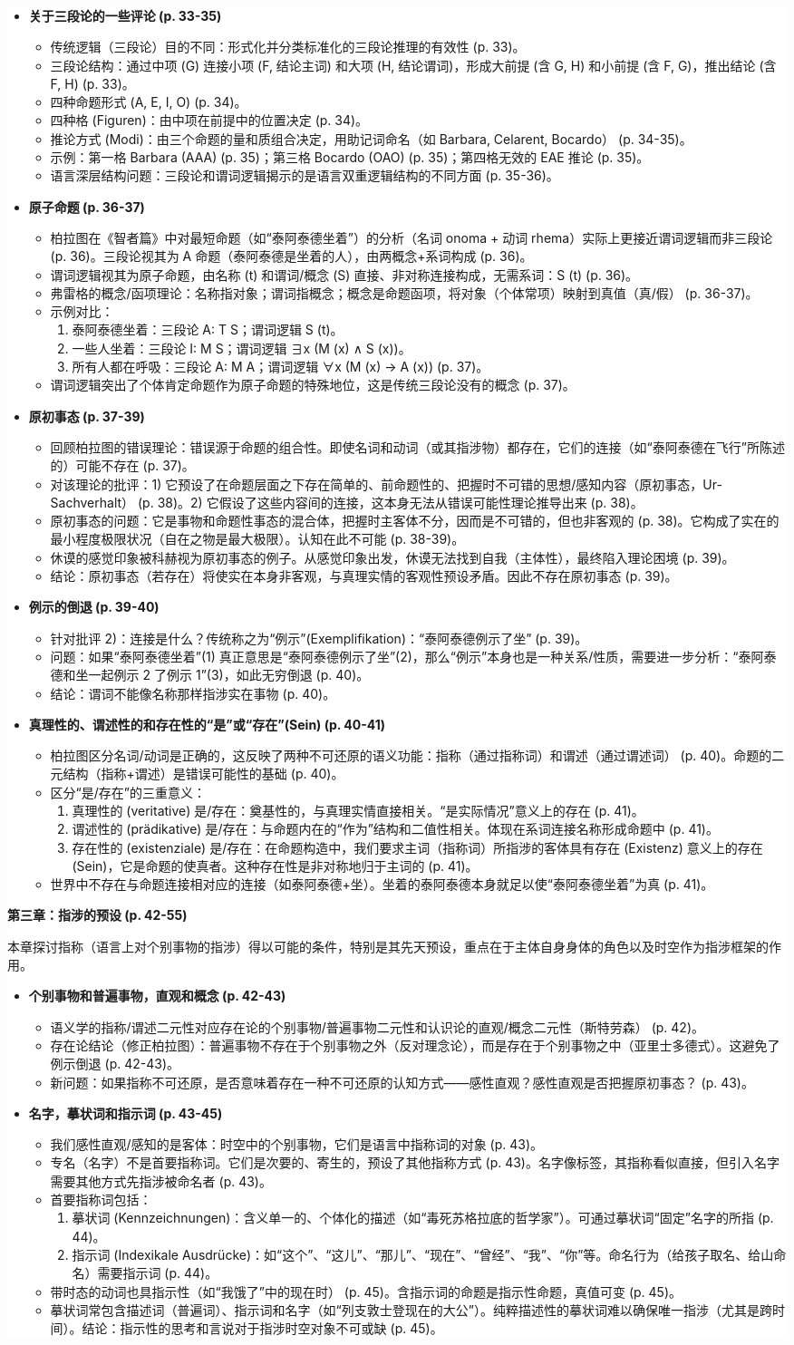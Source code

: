 *   **关于三段论的一些评论 (p. 33-35)**
    *   传统逻辑（三段论）目的不同：形式化并分类标准化的三段论推理的有效性 (p. 33)。
    *   三段论结构：通过中项 (G) 连接小项 (F, 结论主词) 和大项 (H, 结论谓词)，形成大前提 (含 G, H) 和小前提 (含 F, G)，推出结论 (含 F, H) (p. 33)。
    *   四种命题形式 (A, E, I, O) (p. 34)。
    *   四种格 (Figuren)：由中项在前提中的位置决定 (p. 34)。
    *   推论方式 (Modi)：由三个命题的量和质组合决定，用助记词命名（如 Barbara, Celarent, Bocardo） (p. 34-35)。
    *   示例：第一格 Barbara (AAA) (p. 35)；第三格 Bocardo (OAO) (p. 35)；第四格无效的 EAE 推论 (p. 35)。
    *   语言深层结构问题：三段论和谓词逻辑揭示的是语言双重逻辑结构的不同方面 (p. 35-36)。

*   **原子命题 (p. 36-37)**
    *   柏拉图在《智者篇》中对最短命题（如“泰阿泰德坐着”）的分析（名词 onoma + 动词 rhema）实际上更接近谓词逻辑而非三段论 (p. 36)。三段论视其为 A 命题（泰阿泰德是坐着的人），由两概念+系词构成 (p. 36)。
    *   谓词逻辑视其为原子命题，由名称 (t) 和谓词/概念 (S) 直接、非对称连接构成，无需系词：S (t) (p. 36)。
    *   弗雷格的概念/函项理论：名称指对象；谓词指概念；概念是命题函项，将对象（个体常项）映射到真值（真/假） (p. 36-37)。
    *   示例对比：
        1.  泰阿泰德坐着：三段论 A: T S；谓词逻辑 S (t)。
        2.  一些人坐着：三段论 I: M S；谓词逻辑 ∃x (M (x) ∧ S (x))。
        3.  所有人都在呼吸：三段论 A: M A；谓词逻辑 ∀x (M (x) → A (x)) (p. 37)。
    *   谓词逻辑突出了个体肯定命题作为原子命题的特殊地位，这是传统三段论没有的概念 (p. 37)。

*   **原初事态 (p. 37-39)**
    *   回顾柏拉图的错误理论：错误源于命题的组合性。即使名词和动词（或其指涉物）都存在，它们的连接（如“泰阿泰德在飞行”所陈述的）可能不存在 (p. 37)。
    *   对该理论的批评：1) 它预设了在命题层面之下存在简单的、前命题性的、把握时不可错的思想/感知内容（原初事态，Ur-Sachverhalt） (p. 38)。2) 它假设了这些内容间的连接，这本身无法从错误可能性理论推导出来 (p. 38)。
    *   原初事态的问题：它是事物和命题性事态的混合体，把握时主客体不分，因而是不可错的，但也非客观的 (p. 38)。它构成了实在的最小程度极限状况（自在之物是最大极限）。认知在此不可能 (p. 38-39)。
    *   休谟的感觉印象被科赫视为原初事态的例子。从感觉印象出发，休谟无法找到自我（主体性），最终陷入理论困境 (p. 39)。
    *   结论：原初事态（若存在）将使实在本身非客观，与真理实情的客观性预设矛盾。因此不存在原初事态 (p. 39)。

*   **例示的倒退 (p. 39-40)**
    *   针对批评 2)：连接是什么？传统称之为“例示”(Exemplifikation)：“泰阿泰德例示了坐” (p. 39)。
    *   问题：如果“泰阿泰德坐着”(1) 真正意思是“泰阿泰德例示了坐”(2)，那么“例示”本身也是一种关系/性质，需要进一步分析：“泰阿泰德和坐一起例示 2 了例示 1”(3)，如此无穷倒退 (p. 40)。
    *   结论：谓词不能像名称那样指涉实在事物 (p. 40)。

*   **真理性的、谓述性的和存在性的“是”或“存在”(Sein) (p. 40-41)**
    *   柏拉图区分名词/动词是正确的，这反映了两种不可还原的语义功能：指称（通过指称词）和谓述（通过谓述词） (p. 40)。命题的二元结构（指称+谓述）是错误可能性的基础 (p. 40)。
    *   区分“是/存在”的三重意义：
        1.  真理性的 (veritative) 是/存在：奠基性的，与真理实情直接相关。“是实际情况”意义上的存在 (p. 41)。
        2.  谓述性的 (prädikative) 是/存在：与命题内在的“作为”结构和二值性相关。体现在系词连接名称形成命题中 (p. 41)。
        3.  存在性的 (existenziale) 是/存在：在命题构造中，我们要求主词（指称词）所指涉的客体具有存在 (Existenz) 意义上的存在 (Sein)，它是命题的使真者。这种存在性是非对称地归于主词的 (p. 41)。
    *   世界中不存在与命题连接相对应的连接（如泰阿泰德+坐）。坐着的泰阿泰德本身就足以使“泰阿泰德坐着”为真 (p. 41)。

**第三章：指涉的预设 (p. 42-55)**

本章探讨指称（语言上对个别事物的指涉）得以可能的条件，特别是其先天预设，重点在于主体自身身体的角色以及时空作为指涉框架的作用。

*   **个别事物和普遍事物，直观和概念 (p. 42-43)**
    *   语义学的指称/谓述二元性对应存在论的个别事物/普遍事物二元性和认识论的直观/概念二元性（斯特劳森） (p. 42)。
    *   存在论结论（修正柏拉图）：普遍事物不存在于个别事物之外（反对理念论），而是存在于个别事物之中（亚里士多德式）。这避免了例示倒退 (p. 42-43)。
    *   新问题：如果指称不可还原，是否意味着存在一种不可还原的认知方式——感性直观？感性直观是否把握原初事态？ (p. 43)。

*   **名字，摹状词和指示词 (p. 43-45)**
    *   我们感性直观/感知的是客体：时空中的个别事物，它们是语言中指称词的对象 (p. 43)。
    *   专名（名字）不是首要指称词。它们是次要的、寄生的，预设了其他指称方式 (p. 43)。名字像标签，其指称看似直接，但引入名字需要其他方式先指涉被命名者 (p. 43)。
    *   首要指称词包括：
        1.  摹状词 (Kennzeichnungen)：含义单一的、个体化的描述（如“毒死苏格拉底的哲学家”）。可通过摹状词“固定”名字的所指 (p. 44)。
        2.  指示词 (Indexikale Ausdrücke)：如“这个”、“这儿”、“那儿”、“现在”、“曾经”、“我”、“你”等。命名行为（给孩子取名、给山命名）需要指示词 (p. 44)。
    *   带时态的动词也具指示性（如“我饿了”中的现在时） (p. 45)。含指示词的命题是指示性命题，真值可变 (p. 45)。
    *   摹状词常包含描述词（普遍词）、指示词和名字（如“列支敦士登现在的大公”）。纯粹描述性的摹状词难以确保唯一指涉（尤其是跨时间）。结论：指示性的思考和言说对于指涉时空对象不可或缺 (p. 45)。
